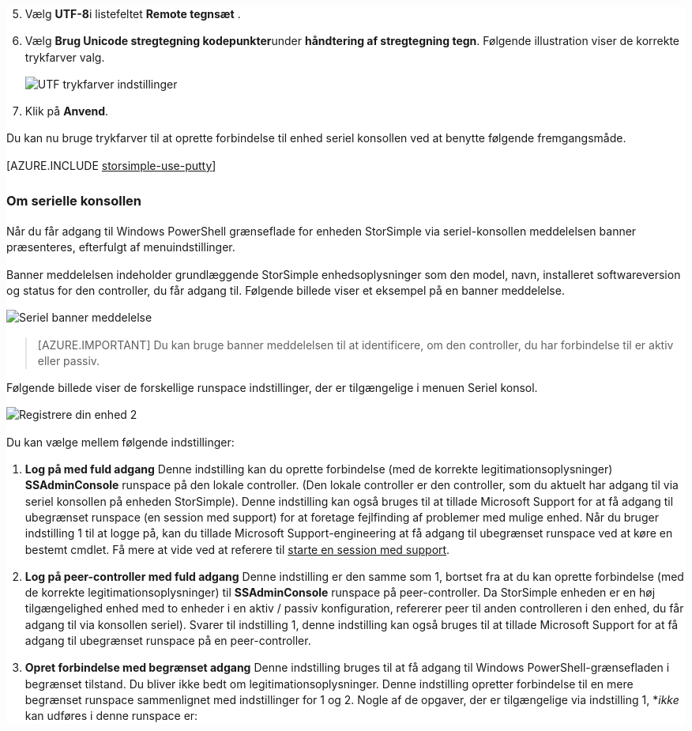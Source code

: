 5. Vælg **UTF-8**i listefeltet **Remote tegnsæt** .

6. Vælg **Brug Unicode stregtegning kodepunkter**under **håndtering af stregtegning tegn**. Følgende illustration viser de korrekte trykfarver valg.

    ![UTF trykfarver indstillinger](./media/storsimple-windows-powershell-administration/IC740878.png)

7. Klik på **Anvend**.


Du kan nu bruge trykfarver til at oprette forbindelse til enhed seriel konsollen ved at benytte følgende fremgangsmåde.

[AZURE.INCLUDE [storsimple-use-putty](../../includes/storsimple-use-putty.md)]


### <a name="about-the-serial-console"></a>Om serielle konsollen

Når du får adgang til Windows PowerShell grænseflade for enheden StorSimple via seriel-konsollen meddelelsen banner præsenteres, efterfulgt af menuindstillinger. 

Banner meddelelsen indeholder grundlæggende StorSimple enhedsoplysninger som den model, navn, installeret softwareversion og status for den controller, du får adgang til. Følgende billede viser et eksempel på en banner meddelelse.

![Seriel banner meddelelse](./media/storsimple-windows-powershell-administration/IC741098.png)

>[AZURE.IMPORTANT] Du kan bruge banner meddelelsen til at identificere, om den controller, du har forbindelse til er aktiv eller passiv.

Følgende billede viser de forskellige runspace indstillinger, der er tilgængelige i menuen Seriel konsol.

![Registrere din enhed 2](./media/storsimple-windows-powershell-administration/IC740906.png)

Du kan vælge mellem følgende indstillinger:

1. **Log på med fuld adgang** Denne indstilling kan du oprette forbindelse (med de korrekte legitimationsoplysninger) **SSAdminConsole** runspace på den lokale controller. (Den lokale controller er den controller, som du aktuelt har adgang til via seriel konsollen på enheden StorSimple). Denne indstilling kan også bruges til at tillade Microsoft Support for at få adgang til ubegrænset runspace (en session med support) for at foretage fejlfinding af problemer med mulige enhed. Når du bruger indstilling 1 til at logge på, kan du tillade Microsoft Support-engineering at få adgang til ubegrænset runspace ved at køre en bestemt cmdlet. Få mere at vide ved at referere til [starte en session med support](storsimple-contact-microsoft-support.md#start-a-support-session-in-windows-powershell-for-storsimple).

2. **Log på peer-controller med fuld adgang** Denne indstilling er den samme som 1, bortset fra at du kan oprette forbindelse (med de korrekte legitimationsoplysninger) til **SSAdminConsole** runspace på peer-controller. Da StorSimple enheden er en høj tilgængelighed enhed med to enheder i en aktiv / passiv konfiguration, refererer peer til anden controlleren i den enhed, du får adgang til via konsollen seriel).
Svarer til indstilling 1, denne indstilling kan også bruges til at tillade Microsoft Support for at få adgang til ubegrænset runspace på en peer-controller.

3. **Opret forbindelse med begrænset adgang** Denne indstilling bruges til at få adgang til Windows PowerShell-grænsefladen i begrænset tilstand. Du bliver ikke bedt om legitimationsoplysninger. Denne indstilling opretter forbindelse til en mere begrænset runspace sammenlignet med indstillinger for 1 og 2.  Nogle af de opgaver, der er tilgængelige via indstilling 1, **ikke* kan udføres i denne runspace er:
